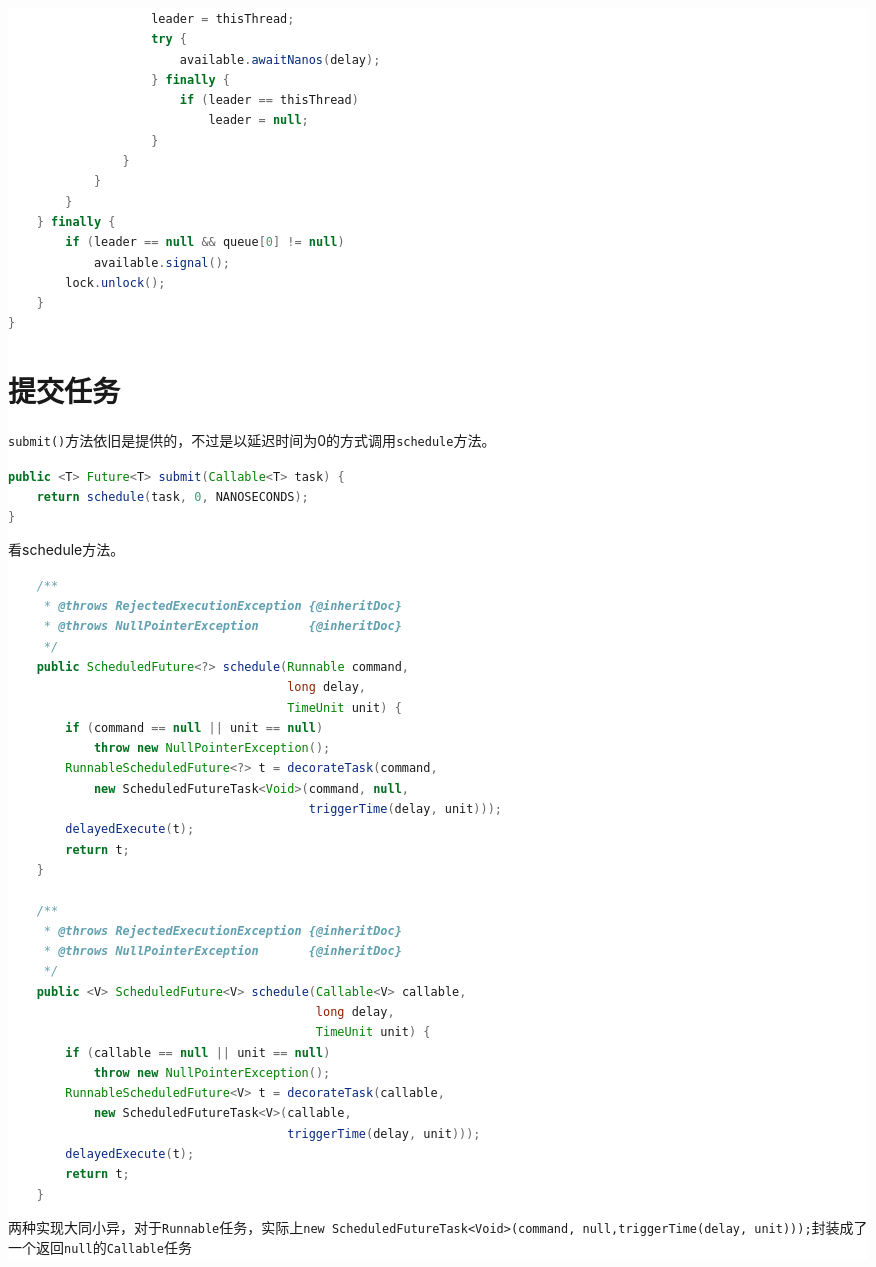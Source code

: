 ```java
                    leader = thisThread;
                    try {
                        available.awaitNanos(delay);
                    } finally {
                        if (leader == thisThread)
                            leader = null;
                    }
                }
            }
        }
    } finally {
        if (leader == null && queue[0] != null)
            available.signal();
        lock.unlock();
    }
}
```


# 提交任务
`submit()`方法依旧是提供的，不过是以延迟时间为0的方式调用`schedule`方法。
```java
public <T> Future<T> submit(Callable<T> task) {
    return schedule(task, 0, NANOSECONDS);
}
```
看schedule方法。
```java
    /**
     * @throws RejectedExecutionException {@inheritDoc}
     * @throws NullPointerException       {@inheritDoc}
     */
    public ScheduledFuture<?> schedule(Runnable command,
                                       long delay,
                                       TimeUnit unit) {
        if (command == null || unit == null)
            throw new NullPointerException();
        RunnableScheduledFuture<?> t = decorateTask(command,
            new ScheduledFutureTask<Void>(command, null,
                                          triggerTime(delay, unit)));
        delayedExecute(t);
        return t;
    }

    /**
     * @throws RejectedExecutionException {@inheritDoc}
     * @throws NullPointerException       {@inheritDoc}
     */
    public <V> ScheduledFuture<V> schedule(Callable<V> callable,
                                           long delay,
                                           TimeUnit unit) {
        if (callable == null || unit == null)
            throw new NullPointerException();
        RunnableScheduledFuture<V> t = decorateTask(callable,
            new ScheduledFutureTask<V>(callable,
                                       triggerTime(delay, unit)));
        delayedExecute(t);
        return t;
    }
```
两种实现大同小异，对于`Runnable`任务，实际上`new ScheduledFutureTask<Void>(command, null,triggerTime(delay, unit)));`封装成了一个返回`null`的`Callable`任务
```java
```